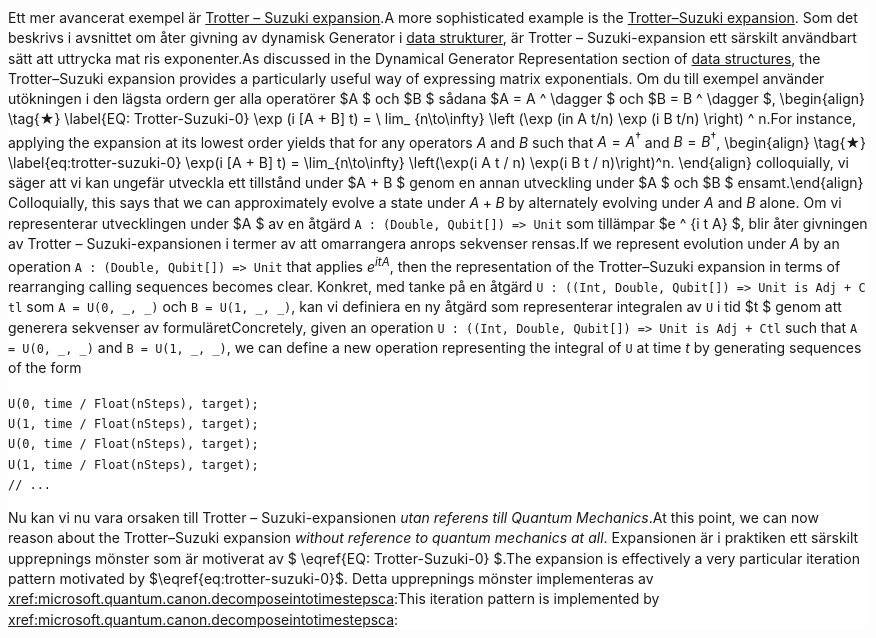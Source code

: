 <span data-ttu-id="6f5e3-150">Ett mer avancerat exempel är [Trotter – Suzuki expansion](https://arxiv.org/abs/math-ph/0506007v1).</span><span class="sxs-lookup"><span data-stu-id="6f5e3-150">A more sophisticated example is the [Trotter–Suzuki expansion](https://arxiv.org/abs/math-ph/0506007v1).</span></span>
<span data-ttu-id="6f5e3-151">Som det beskrivs i avsnittet om åter givning av dynamisk Generator i [data strukturer](xref:microsoft.quantum.libraries.data-structures), är Trotter – Suzuki-expansion ett särskilt användbart sätt att uttrycka mat ris exponenter.</span><span class="sxs-lookup"><span data-stu-id="6f5e3-151">As discussed in the Dynamical Generator Representation section of [data structures](xref:microsoft.quantum.libraries.data-structures), the Trotter–Suzuki expansion provides a particularly useful way of expressing matrix exponentials.</span></span>
<span data-ttu-id="6f5e3-152">Om du till exempel använder utökningen i den lägsta ordern ger alla operatörer $A $ och $B $ sådana $A = A ^ \dagger $ och $B = B ^ \dagger $, \begin{align} \tag{★} \label{EQ: Trotter-Suzuki-0} \exp (i [A + B] t) = \ lim_ {n\to\infty} \left (\exp (in A t/n) \exp (i B t/n) \right) ^ n.</span><span class="sxs-lookup"><span data-stu-id="6f5e3-152">For instance, applying the expansion at its lowest order yields that for any operators $A$ and $B$ such that $A = A^\dagger$ and $B = B^\dagger$, \begin{align} \tag{★} \label{eq:trotter-suzuki-0} \exp(i [A + B] t) = \lim_{n\to\infty} \left(\exp(i A t / n) \exp(i B t / n)\right)^n.</span></span>
<span data-ttu-id="6f5e3-153">\end{align} colloquially, vi säger att vi kan ungefär utveckla ett tillstånd under $A + B $ genom en annan utveckling under $A $ och $B $ ensamt.</span><span class="sxs-lookup"><span data-stu-id="6f5e3-153">\end{align} Colloquially, this says that we can approximately evolve a state under $A + B$ by alternately evolving under $A$ and $B$ alone.</span></span>
<span data-ttu-id="6f5e3-154">Om vi representerar utvecklingen under $A $ av en åtgärd `A : (Double, Qubit[]) => Unit` som tillämpar $e ^ {i t A} $, blir åter givningen av Trotter – Suzuki-expansionen i termer av att omarrangera anrops sekvenser rensas.</span><span class="sxs-lookup"><span data-stu-id="6f5e3-154">If we represent evolution under $A$ by an operation `A : (Double, Qubit[]) => Unit` that applies $e^{i t A}$, then the representation of the Trotter–Suzuki expansion in terms of rearranging calling sequences becomes clear.</span></span>
<span data-ttu-id="6f5e3-155">Konkret, med tanke på en åtgärd `U : ((Int, Double, Qubit[]) => Unit is Adj + Ctl` som `A = U(0, _, _)` och `B = U(1, _, _)`, kan vi definiera en ny åtgärd som representerar integralen av `U` i tid $t $ genom att generera sekvenser av formuläret</span><span class="sxs-lookup"><span data-stu-id="6f5e3-155">Concretely, given an operation `U : ((Int, Double, Qubit[]) => Unit is Adj + Ctl` such that `A = U(0, _, _)` and `B = U(1, _, _)`, we can define a new operation representing the integral of `U` at time $t$ by generating sequences of the form</span></span>

```qsharp
U(0, time / Float(nSteps), target);
U(1, time / Float(nSteps), target);
U(0, time / Float(nSteps), target);
U(1, time / Float(nSteps), target);
// ...
```

<span data-ttu-id="6f5e3-156">Nu kan vi nu vara orsaken till Trotter – Suzuki-expansionen *utan referens till Quantum Mechanics*.</span><span class="sxs-lookup"><span data-stu-id="6f5e3-156">At this point, we can now reason about the Trotter–Suzuki expansion *without reference to quantum mechanics at all*.</span></span>
<span data-ttu-id="6f5e3-157">Expansionen är i praktiken ett särskilt upprepnings mönster som är motiverat av $ \eqref{EQ: Trotter-Suzuki-0} $.</span><span class="sxs-lookup"><span data-stu-id="6f5e3-157">The expansion is effectively a very particular iteration pattern motivated by $\eqref{eq:trotter-suzuki-0}$.</span></span>
<span data-ttu-id="6f5e3-158">Detta upprepnings mönster implementeras av <xref:microsoft.quantum.canon.decomposeintotimestepsca>:</span><span class="sxs-lookup"><span data-stu-id="6f5e3-158">This iteration pattern is implemented by <xref:microsoft.quantum.canon.decomposeintotimestepsca>:</span></span>
